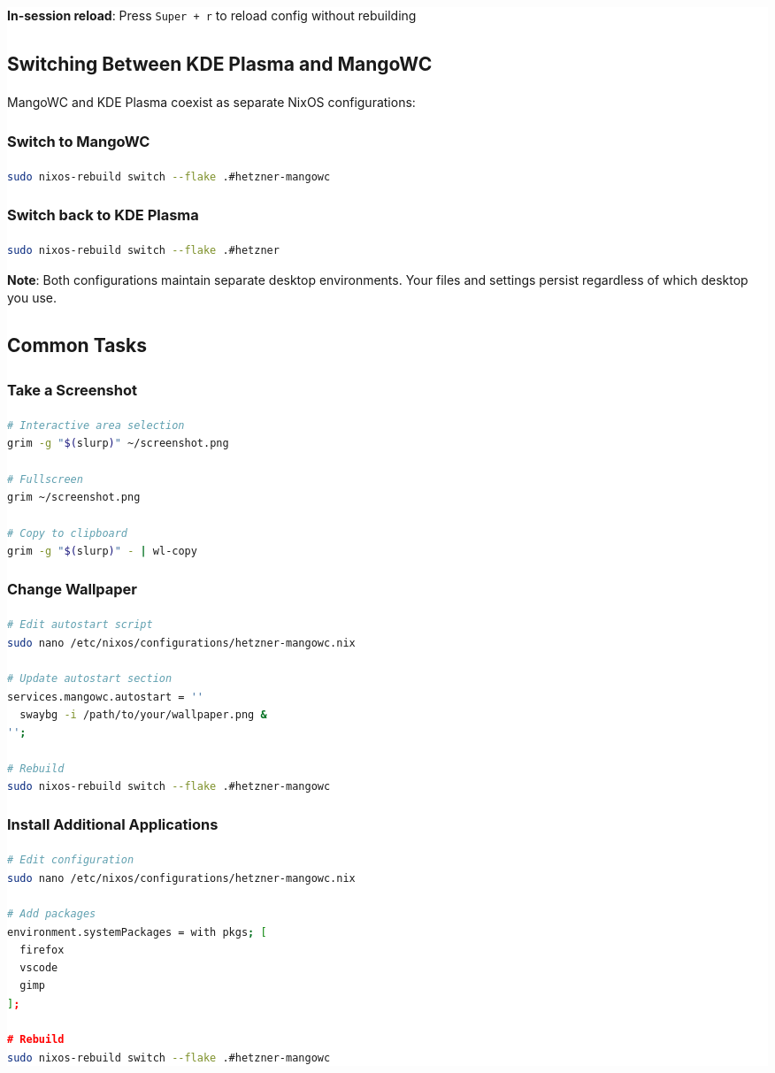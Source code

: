 **In-session reload**: Press `Super + r` to reload config without rebuilding

## Switching Between KDE Plasma and MangoWC

MangoWC and KDE Plasma coexist as separate NixOS configurations:

### Switch to MangoWC
```bash
sudo nixos-rebuild switch --flake .#hetzner-mangowc
```

### Switch back to KDE Plasma
```bash
sudo nixos-rebuild switch --flake .#hetzner
```

**Note**: Both configurations maintain separate desktop environments. Your files and settings persist regardless of which desktop you use.

## Common Tasks

### Take a Screenshot

```bash
# Interactive area selection
grim -g "$(slurp)" ~/screenshot.png

# Fullscreen
grim ~/screenshot.png

# Copy to clipboard
grim -g "$(slurp)" - | wl-copy
```

### Change Wallpaper

```bash
# Edit autostart script
sudo nano /etc/nixos/configurations/hetzner-mangowc.nix

# Update autostart section
services.mangowc.autostart = ''
  swaybg -i /path/to/your/wallpaper.png &
'';

# Rebuild
sudo nixos-rebuild switch --flake .#hetzner-mangowc
```

### Install Additional Applications

```bash
# Edit configuration
sudo nano /etc/nixos/configurations/hetzner-mangowc.nix

# Add packages
environment.systemPackages = with pkgs; [
  firefox
  vscode
  gimp
];

# Rebuild
sudo nixos-rebuild switch --flake .#hetzner-mangowc
```
